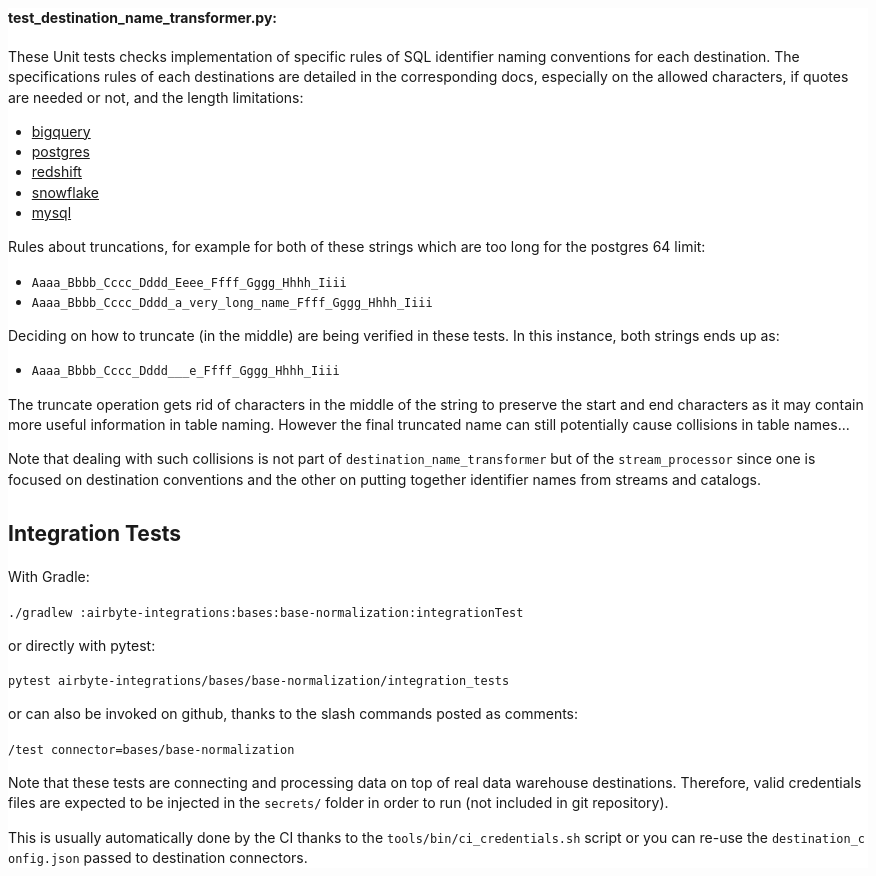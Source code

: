 #### test_destination_name_transformer.py:

These Unit tests checks implementation of specific rules of SQL identifier naming conventions for each destination.
The specifications rules of each destinations are detailed in the corresponding docs, especially on the
allowed characters, if quotes are needed or not, and the length limitations:

- [bigquery](../../../docs/integrations/destinations/bigquery.md)
- [postgres](../../../docs/integrations/destinations/postgres.md)
- [redshift](../../../docs/integrations/destinations/redshift.md)
- [snowflake](../../../docs/integrations/destinations/snowflake.md)
- [mysql](../../../docs/integrations/destinations/mysql.md)

Rules about truncations, for example for both of these strings which are too long for the postgres 64 limit:
- `Aaaa_Bbbb_Cccc_Dddd_Eeee_Ffff_Gggg_Hhhh_Iiii`
- `Aaaa_Bbbb_Cccc_Dddd_a_very_long_name_Ffff_Gggg_Hhhh_Iiii`

Deciding on how to truncate (in the middle) are being verified in these tests.
In this instance, both strings ends up as:

- `Aaaa_Bbbb_Cccc_Dddd___e_Ffff_Gggg_Hhhh_Iiii`

The truncate operation gets rid of characters in the middle of the string to preserve the start
and end characters as it may contain more useful information in table naming. However the final
truncated name can still potentially cause collisions in table names...

Note that dealing with such collisions is not part of `destination_name_transformer` but of the
`stream_processor` since one is focused on destination conventions and the other on putting together
identifier names from streams and catalogs.

## Integration Tests

With Gradle:

    ./gradlew :airbyte-integrations:bases:base-normalization:integrationTest

or directly with pytest:

    pytest airbyte-integrations/bases/base-normalization/integration_tests

or can also be invoked on github, thanks to the slash commands posted as comments:

    /test connector=bases/base-normalization

Note that these tests are connecting and processing data on top of real data warehouse destinations.
Therefore, valid credentials files are expected to be injected in the `secrets/` folder in order to run 
(not included in git repository).

This is usually automatically done by the CI thanks to the `tools/bin/ci_credentials.sh` script or you can 
re-use the `destination_config.json` passed to destination connectors.
